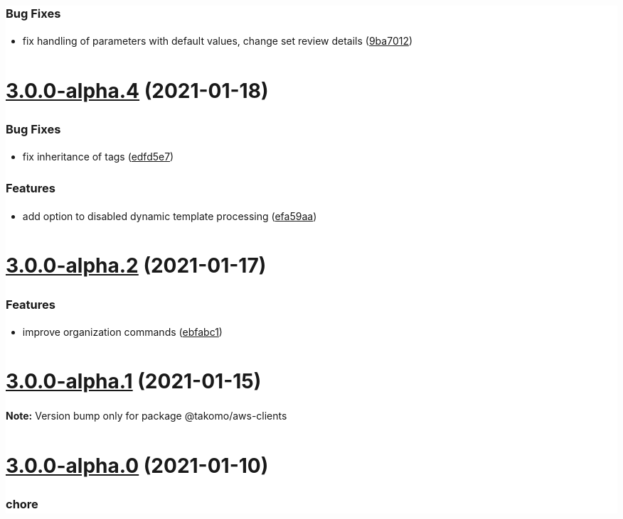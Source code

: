 
### Bug Fixes

* fix handling of parameters with default values, change set review details ([9ba7012](https://github.com/takomo-io/takomo/commit/9ba70127a6940fec649f922161a280c7965f71e6))





# [3.0.0-alpha.4](https://github.com/takomo-io/takomo/compare/v3.0.0-alpha.3...v3.0.0-alpha.4) (2021-01-18)


### Bug Fixes

* fix inheritance of tags ([edfd5e7](https://github.com/takomo-io/takomo/commit/edfd5e75b1b3221fe4c0ffe4f7f1a882aec0c0c6))


### Features

* add option to disabled dynamic template processing ([efa59aa](https://github.com/takomo-io/takomo/commit/efa59aa9ad13226b284faf5a6c080c02d966079a))





# [3.0.0-alpha.2](https://github.com/takomo-io/takomo/compare/v3.0.0-alpha.1...v3.0.0-alpha.2) (2021-01-17)


### Features

* improve organization commands ([ebfabc1](https://github.com/takomo-io/takomo/commit/ebfabc15d5baf39b85b49140b379d779ee15b9f5))





# [3.0.0-alpha.1](https://github.com/takomo-io/takomo/compare/v3.0.0-alpha.0...v3.0.0-alpha.1) (2021-01-15)

**Note:** Version bump only for package @takomo/aws-clients





# [3.0.0-alpha.0](https://github.com/takomo-io/takomo/compare/v2.12.1...v3.0.0-alpha.0) (2021-01-10)


### chore

